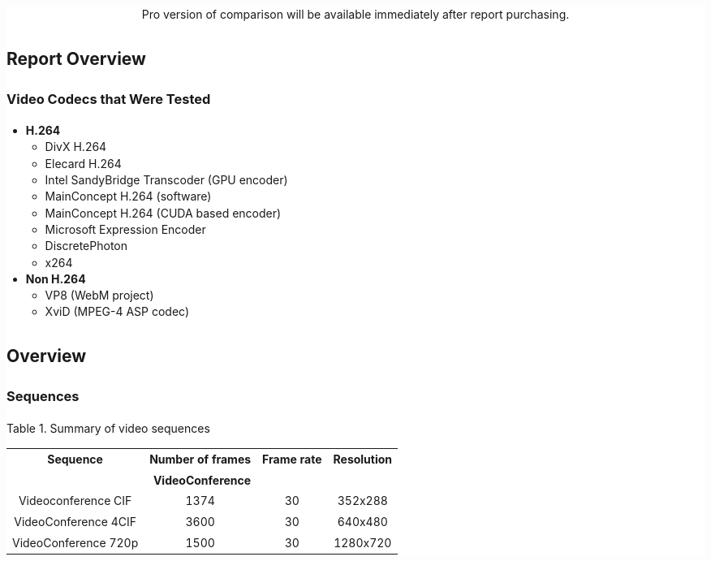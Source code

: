 <center>
Pro version of comparison will be available immediately after report
purchasing.
</center>

## Report Overview

<span id="Video_Codecs"></span>

### Video Codecs that Were Tested

- **H.264**
	- DivX H.264
	- Elecard H.264
	- Intel SandyBridge Transcoder (GPU encoder)
	- MainConcept H.264 (software)
	- MainConcept H.264 (CUDA based encoder)
	- Microsoft Expression Encoder
	- DiscretePhoton
	- x264
- **Non H.264**
	- VP8 (WebM project)
	- XviD (MPEG-4 ASP codec)

<span id="Overview"></span>

## Overview

<span id="Sequences"></span>

### Sequences


<div class="center">Table 1.	Summary of video sequences</div>
<table class="center with-borders" style="text-align: center;" width="570" cellspacing="1" cellpadding="7">
	<tbody>
		<tr>
			<th>Sequence</th>
			<th>Number of frames</th>
			<th>Frame rate</th>
			<th>Resolution</th>
		</tr>
		<tr>
			<td colspan="4"><strong> VideoConference</strong></td>
		</tr>
		<tr>
			<td>Videoconference CIF</td>
			<td>1374</td>
			<td>30</td>
			<td>352x288</td>
		</tr>
		<tr>
			<td>VideoConference 4CIF</td>
			<td>3600</td>
			<td>30</td>
			<td>640x480</td>
		</tr>
		<tr>
			<td>VideoConference 720p</td>
			<td>1500</td>
			<td>30</td>
			<td>1280x720</td>
		</tr>